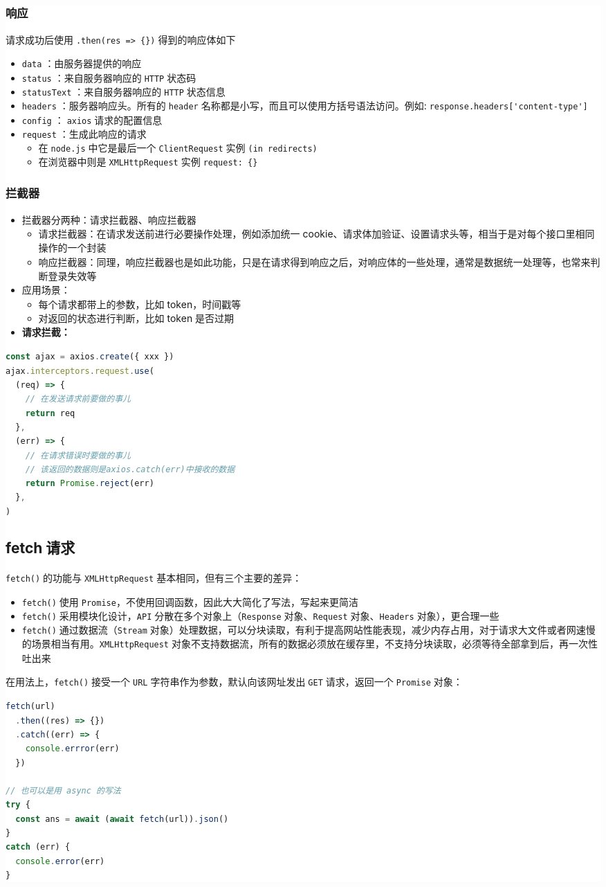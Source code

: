 ### 响应

请求成功后使用 `.then(res => {})` 得到的响应体如下

- `data` ：由服务器提供的响应
- `status` ：来自服务器响应的 `HTTP` 状态码
- `statusText` ：来自服务器响应的 `HTTP` 状态信息
- `headers` ：服务器响应头。所有的 `header` 名称都是小写，而且可以使用方括号语法访问。例如: `response.headers['content-type']`
- `config` ： `axios` 请求的配置信息
- `request` ：生成此响应的请求
  - 在 `node.js` 中它是最后一个 `ClientRequest` 实例 `(in redirects)`
  - 在浏览器中则是 `XMLHttpRequest` 实例 `request: {}`

### 拦截器

- 拦截器分两种：请求拦截器、响应拦截器
  - 请求拦截器：在请求发送前进行必要操作处理，例如添加统一 cookie、请求体加验证、设置请求头等，相当于是对每个接口里相同操作的一个封装
  - 响应拦截器：同理，响应拦截器也是如此功能，只是在请求得到响应之后，对响应体的一些处理，通常是数据统一处理等，也常来判断登录失效等
- 应用场景：
  - 每个请求都带上的参数，比如 token，时间戳等
  - 对返回的状态进行判断，比如 token 是否过期
- **请求拦截：**

```js
const ajax = axios.create({ xxx })
ajax.interceptors.request.use(
  (req) => {
    // 在发送请求前要做的事儿
    return req
  },
  (err) => {
    // 在请求错误时要做的事儿
    // 该返回的数据则是axios.catch(err)中接收的数据
    return Promise.reject(err)
  },
)
```

## fetch 请求

`fetch()` 的功能与 `XMLHttpRequest` 基本相同，但有三个主要的差异：

- `fetch()` 使用 `Promise`，不使用回调函数，因此大大简化了写法，写起来更简洁
- `fetch()` 采用模块化设计，`API` 分散在多个对象上（`Response` 对象、`Request` 对象、`Headers` 对象），更合理一些
- `fetch()` 通过数据流（`Stream` 对象）处理数据，可以分块读取，有利于提高网站性能表现，减少内存占用，对于请求大文件或者网速慢的场景相当有用。`XMLHttpRequest` 对象不支持数据流，所有的数据必须放在缓存里，不支持分块读取，必须等待全部拿到后，再一次性吐出来

在用法上，`fetch()` 接受一个 `URL` 字符串作为参数，默认向该网址发出 `GET` 请求，返回一个 `Promise` 对象：

```js
fetch(url)
  .then((res) => {})
  .catch((err) => {
    console.errror(err)
  })

// 也可以是用 async 的写法
try {
  const ans = await (await fetch(url)).json()
}
catch (err) {
  console.error(err)
}
```
